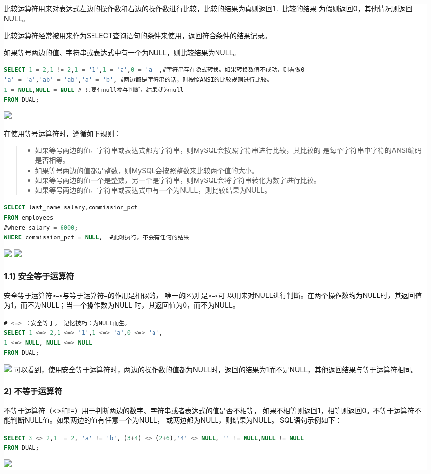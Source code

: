 比较运算符用来对表达式左边的操作数和右边的操作数进行比较，比较的结果为真则返回1，比较的结果 为假则返回0，其他情况则返回NULL。 

比较运算符经常被用来作为SELECT查询语句的条件来使用，返回符合条件的结果记录。

如果等号两边的值、字符串或表达式中有一个为NULL，则比较结果为NULL。
```sql
SELECT 1 = 2,1 != 2,1 = '1',1 = 'a',0 = 'a' ,#字符串存在隐式转换。如果转换数值不成功，则看做0
'a' = 'a','ab' = 'ab','a' = 'b', #两边都是字符串的话，则按照ANSI的比较规则进行比较。
1 = NULL,NULL = NULL # 只要有null参与判断，结果就为null
FROM DUAL;
```
![](https://raw.githubusercontent.com/Swiftie13st/Figurebed/main/img/202207211112705.png)

在使用等号运算符时，遵循如下规则：
> + 如果等号两边的值、字符串或表达式都为字符串，则MySQL会按照字符串进行比较，其比较的 是每个字符串中字符的ANSI编码是否相等。 
> + 如果等号两边的值都是整数，则MySQL会按照整数来比较两个值的大小。 
> + 如果等号两边的值一个是整数，另一个是字符串，则MySQL会将字符串转化为数字进行比较。 
> + 如果等号两边的值、字符串或表达式中有一个为NULL，则比较结果为NULL。

```sql
SELECT last_name,salary,commission_pct
FROM employees
#where salary = 6000;
WHERE commission_pct = NULL;  #此时执行，不会有任何的结果
```
![](https://raw.githubusercontent.com/Swiftie13st/Figurebed/main/img/202207211118700.png)
![](https://raw.githubusercontent.com/Swiftie13st/Figurebed/main/img/202207211119381.png)

### 1.1) 安全等于运算符

安全等于运算符`<=>`与等于运算符`=`的作用是相似的， 唯一的区别 是`<=>`可
以用来对NULL进行判断。在两个操作数均为NULL时，其返回值为1，而不为NULL；当一个操作数为NULL
时，其返回值为0，而不为NULL。
```sql
# <=> ：安全等于。 记忆技巧：为NULL而生。
SELECT 1 <=> 2,1 <=> '1',1 <=> 'a',0 <=> 'a',
1 <=> NULL, NULL <=> NULL
FROM DUAL;
```
![](https://raw.githubusercontent.com/Swiftie13st/Figurebed/main/img/202207211120445.png)
可以看到，使用安全等于运算符时，两边的操作数的值都为NULL时，返回的结果为1而不是NULL，其他返回结果与等于运算符相同。

### 2) 不等于运算符

不等于运算符（<>和!=）用于判断两边的数字、字符串或者表达式的值是否不相等， 如果不相等则返回1，相等则返回0。不等于运算符不能判断NULL值。如果两边的值有任意一个为NULL， 或两边都为NULL，则结果为NULL。 SQL语句示例如下：
```sql
SELECT 3 <> 2,1 != 2, 'a' != 'b', (3+4) <> (2+6),'4' <> NULL, '' != NULL,NULL != NULL
FROM DUAL;
```
![](https://raw.githubusercontent.com/Swiftie13st/Figurebed/main/img/202207211538546.png)
